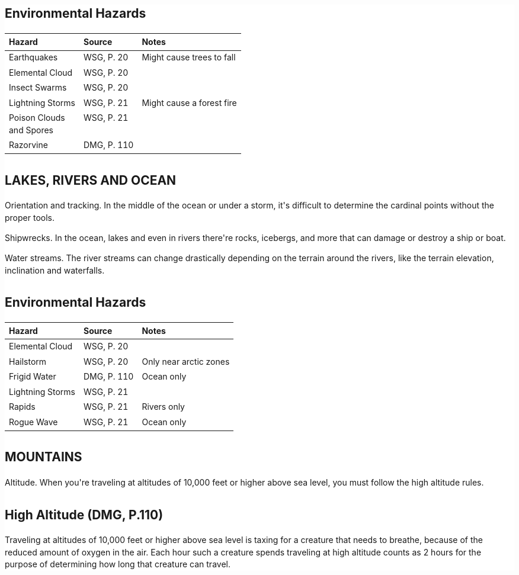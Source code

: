 ## Environmental Hazards

| Hazard | Source | Notes |
| :-- | :-- | :-- |
| Earthquakes | WSG, P. 20 | Might cause trees to fall |
| Elemental Cloud | WSG, P. 20 |  |
| Insect Swarms | WSG, P. 20 |  |
| Lightning Storms | WSG, P. 21 | Might cause a forest fire |
| Poison Clouds <br> and Spores | WSG, P. 21 |  |
| Razorvine | DMG, P. 110 |  |

## LAKES, RIVERS AND OCEAN

Orientation and tracking. In the middle of the ocean or under a storm, it's difficult to determine the cardinal points without the proper tools.

Shipwrecks. In the ocean, lakes and even in rivers there're rocks, icebergs, and more that can damage or destroy a ship or boat.

Water streams. The river streams can change drastically depending on the terrain around the rivers, like the terrain elevation, inclination and waterfalls.

## Environmental Hazards

| Hazard | Source | Notes |
| :-- | :-- | :-- |
| Elemental Cloud | WSG, P. 20 |  |
| Hailstorm | WSG, P. 20 | Only near arctic zones |
| Frigid Water | DMG, P. 110 | Ocean only |
| Lightning Storms | WSG, P. 21 |  |
| Rapids | WSG, P. 21 | Rivers only |
| Rogue Wave | WSG, P. 21 | Ocean only |

## MOUNTAINS

Altitude. When you're traveling at altitudes of 10,000 feet or higher above sea level, you must follow the high altitude rules.

## High Altitude (DMG, P.110)

Traveling at altitudes of 10,000 feet or higher above sea level is taxing for a creature that needs to breathe, because of the reduced amount of oxygen in the air. Each hour such a creature spends traveling at high altitude counts as 2 hours for the purpose of determining how long that creature can travel.
